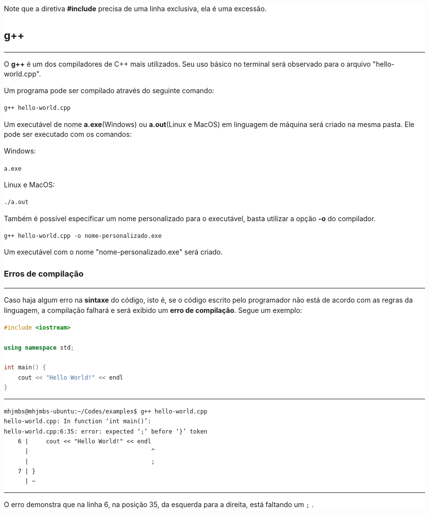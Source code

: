 Note que a diretiva **#include** precisa de uma linha exclusiva, ela é uma excessão.

## g++
---
O **g++** é um dos compiladores de C++ mais utilizados. Seu uso básico no terminal será observado para o arquivo "hello-world.cpp".

Um programa pode ser compilado através do seguinte comando:
```
g++ hello-world.cpp
```

Um executável de nome **a.exe**(Windows) ou **a.out**(Linux e MacOS) em linguagem de máquina será criado na mesma pasta. Ele pode ser executado com os comandos:

Windows:
```
a.exe
```

Linux e MacOS:
```
./a.out
```

Também é possível especificar um nome personalizado para o executável, basta utilizar a opção **-o** do compilador.
```
g++ hello-world.cpp -o nome-personalizado.exe
```

Um executável com o nome "nome-personalizado.exe" será criado.

### Erros de compilação
---
Caso haja algum erro na **sintaxe** do código, isto é, se o código escrito pelo programador não está de acordo com as regras da linguagem, a compilação falhará e será exibido um **erro de compilação**. Segue um exemplo:
```cpp
#include <iostream>

using namespace std;  

int main() {
	cout << "Hello World!" << endl
}
```
---
```
mhjmbs@mhjmbs-ubuntu:~/Codes/examples$ g++ hello-world.cpp 
hello-world.cpp: In function ‘int main()’:
hello-world.cpp:6:35: error: expected ‘;’ before ‘}’ token
    6 |     cout << "Hello World!" << endl
      |                                   ^
      |                                   ;
    7 | }
      | ~
```
---
O erro demonstra que na linha 6, na posição 35, da esquerda para a direita, está faltando um ```;``` .
